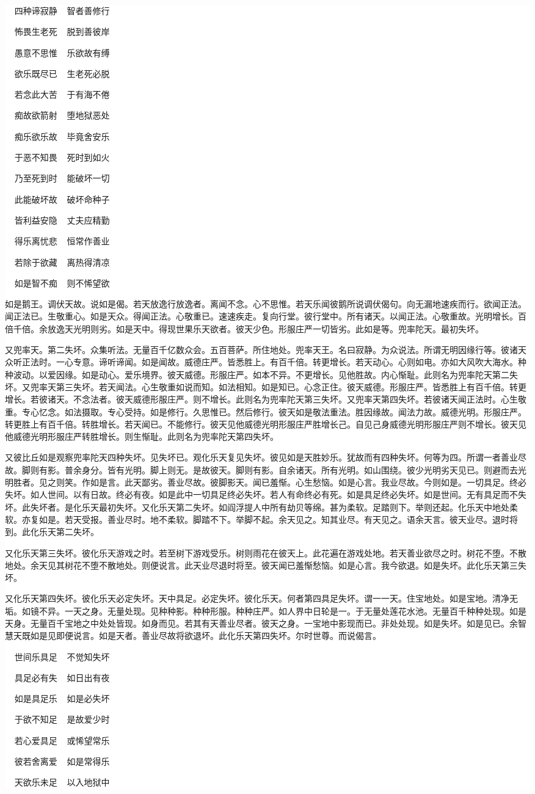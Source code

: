 &nbsp;&nbsp;&nbsp;&nbsp;四种谛寂静&nbsp;&nbsp;&nbsp;&nbsp;智者善修行

&nbsp;&nbsp;&nbsp;&nbsp;怖畏生老死&nbsp;&nbsp;&nbsp;&nbsp;脱到善彼岸

&nbsp;&nbsp;&nbsp;&nbsp;愚意不思惟&nbsp;&nbsp;&nbsp;&nbsp;乐欲故有缚

&nbsp;&nbsp;&nbsp;&nbsp;欲乐既尽已&nbsp;&nbsp;&nbsp;&nbsp;生老死必脱

&nbsp;&nbsp;&nbsp;&nbsp;若念此大苦&nbsp;&nbsp;&nbsp;&nbsp;于有海不倦

&nbsp;&nbsp;&nbsp;&nbsp;痴故欲箭射&nbsp;&nbsp;&nbsp;&nbsp;堕地狱恶处

&nbsp;&nbsp;&nbsp;&nbsp;痴乐欲乐故&nbsp;&nbsp;&nbsp;&nbsp;毕竟舍安乐

&nbsp;&nbsp;&nbsp;&nbsp;于恶不知畏&nbsp;&nbsp;&nbsp;&nbsp;死时到如火

&nbsp;&nbsp;&nbsp;&nbsp;乃至死到时&nbsp;&nbsp;&nbsp;&nbsp;能破坏一切

&nbsp;&nbsp;&nbsp;&nbsp;此能破坏故&nbsp;&nbsp;&nbsp;&nbsp;破坏命种子

&nbsp;&nbsp;&nbsp;&nbsp;皆利益安隐&nbsp;&nbsp;&nbsp;&nbsp;丈夫应精勤

&nbsp;&nbsp;&nbsp;&nbsp;得乐离忧悲&nbsp;&nbsp;&nbsp;&nbsp;恒常作善业

&nbsp;&nbsp;&nbsp;&nbsp;若除于欲藏&nbsp;&nbsp;&nbsp;&nbsp;离热得清凉

&nbsp;&nbsp;&nbsp;&nbsp;如是智不痴&nbsp;&nbsp;&nbsp;&nbsp;则不悕望欲


如是鹅王。调伏天故。说如是偈。若天放逸行放逸者。离闻不念。心不思惟。若天乐闻彼鹅所说调伏偈句。向无漏地速疾而行。欲闻正法。闻正法已。生敬重心。如是天众。得闻正法。心敬重已。速速疾走。复向行堂。彼行堂中。所有诸天。以闻正法。心敬重故。光明增长。百倍千倍。余放逸天光明则劣。如是天中。得现世果乐天欲者。彼天少色。形服庄严一切皆劣。此如是等。兜率陀天。最初失坏。

又兜率天。第二失坏。众集听法。无量百千亿数众会。五百菩萨。所住地处。兜率天王。名曰寂静。为众说法。所谓无明因缘行等。彼诸天众听正法时。一心专意。谛听谛闻。如是闻故。威德庄严。皆悉胜上。有百千倍。转更增长。若天动心。心则如电。亦如大风吹大海水。种种波动。以爱因缘。如是动心。爱乐境界。彼天威德。形服庄严。如本不异。不更增长。见他胜故。内心惭耻。此则名为兜率陀天第二失坏。又兜率天第三失坏。若天闻法。心生敬重如说而知。如法相知。如是知已。心念正住。彼天威德。形服庄严。皆悉胜上有百千倍。转更增长。若彼诸天。不念法者。彼天威德形服庄严。则不增长。此则名为兜率陀天第三失坏。又兜率天第四失坏。若彼诸天闻正法时。心生敬重。专心忆念。如法摄取。专心受持。如是修行。久思惟已。然后修行。彼天如是敬法重法。胜因缘故。闻法力故。威德光明。形服庄严。转更胜上有百千倍。转胜增长。若天闻已。不能修行。彼天见他威德光明形服庄严胜增长己。自见己身威德光明形服庄严则不增长。彼天见他威德光明形服庄严转胜增长。则生惭耻。此则名为兜率陀天第四失坏。

又彼比丘如是观察兜率陀天四种失坏。见失坏已。观化乐天复见失坏。彼见如是天胜妙乐。犹故而有四种失坏。何等为四。所谓一者善业尽故。脚则有影。普余身分。皆有光明。脚上则无。是故彼天。脚则有影。自余诸天。所有光明。如山围绕。彼少光明劣天见已。则避而去光明胜者。见之则笑。作如是言。此天鄙劣。善业尽故。彼脚影天。闻已羞惭。心生愁恼。如是心言。我业尽故。今则如是。一切具足。终必失坏。如人世间。以有日故。终必有夜。如是此中一切具足终必失坏。若人有命终必有死。如是具足终必失坏。如是世间。无有具足而不失坏。此失坏者。是化乐天最初失坏。又化乐天第二失坏。如阎浮提人中所有劫贝等绵。甚为柔软。足踏则下。举则还起。化乐天中地处柔软。亦复如是。若天受报。善业尽时。地不柔软。脚踏不下。举脚不起。余天见之。知其业尽。有天见之。语余天言。彼天业尽。退时将到。此化乐天第二失坏。

又化乐天第三失坏。彼化乐天游戏之时。若至树下游戏受乐。树则雨花在彼天上。此花遍在游戏处地。若天善业欲尽之时。树花不堕。不散地处。余天见其树花不堕不散地处。则便说言。此天业尽退时将至。彼天闻已羞惭愁恼。如是心言。我今欲退。如是失坏。此化乐天第三失坏。

又化乐天第四失坏。彼化乐天必定失坏。天中具足。必定失坏。彼化乐天。何者第四具足失坏。谓一一天。住宝地处。如是宝地。清净无垢。如镜不异。一天之身。无量处现。见种种影。种种形服。种种庄严。如人界中日轮是一。于无量处莲花水池。无量百千种种处现。如是天身。无量百千宝地之中处处皆现。如身而见。若其有天善业尽者。彼天之身。一宝地中影现而已。非处处现。如是失坏。如是见已。余智慧天既如是见即便说言。如是天者。善业尽故将欲退坏。此化乐天第四失坏。尔时世尊。而说偈言。

&nbsp;&nbsp;&nbsp;&nbsp;世间乐具足&nbsp;&nbsp;&nbsp;&nbsp;不觉知失坏

&nbsp;&nbsp;&nbsp;&nbsp;具足必有失&nbsp;&nbsp;&nbsp;&nbsp;如日出有夜

&nbsp;&nbsp;&nbsp;&nbsp;如是具足乐&nbsp;&nbsp;&nbsp;&nbsp;如是必失坏

&nbsp;&nbsp;&nbsp;&nbsp;于欲不知足&nbsp;&nbsp;&nbsp;&nbsp;是故爱少时

&nbsp;&nbsp;&nbsp;&nbsp;若心爱具足&nbsp;&nbsp;&nbsp;&nbsp;或悕望常乐

&nbsp;&nbsp;&nbsp;&nbsp;彼若舍离爱&nbsp;&nbsp;&nbsp;&nbsp;如是常得乐

&nbsp;&nbsp;&nbsp;&nbsp;天欲乐未足&nbsp;&nbsp;&nbsp;&nbsp;以入地狱中
